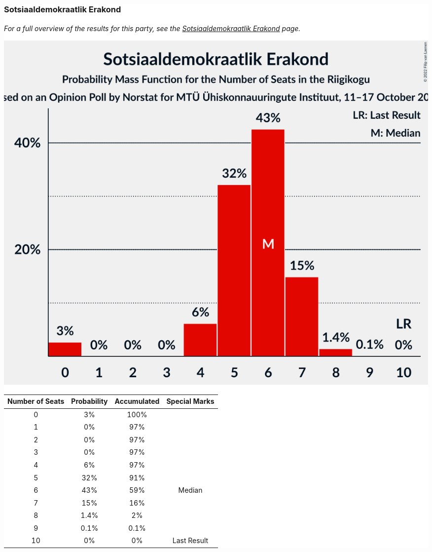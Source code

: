 ### Sotsiaaldemokraatlik Erakond

*For a full overview of the results for this party, see the [Sotsiaaldemokraatlik Erakond](party-sotsiaaldemokraatlikerakond.html) page.*

![Graph with seats probability mass function not yet produced](2022-10-17-Norstat-seats-pmf-sotsiaaldemokraatlikerakond.png "Seats Probability Mass Function")

| Number of Seats | Probability | Accumulated | Special Marks |
|:---------------:|:-----------:|:-----------:|:-------------:|
| 0 | 3% | 100% |  |
| 1 | 0% | 97% |  |
| 2 | 0% | 97% |  |
| 3 | 0% | 97% |  |
| 4 | 6% | 97% |  |
| 5 | 32% | 91% |  |
| 6 | 43% | 59% | Median |
| 7 | 15% | 16% |  |
| 8 | 1.4% | 2% |  |
| 9 | 0.1% | 0.1% |  |
| 10 | 0% | 0% | Last Result |
